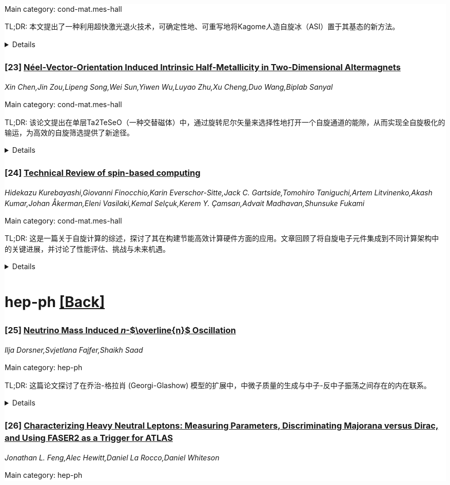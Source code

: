 Main category: cond-mat.mes-hall

TL;DR: 本文提出了一种利用超快激光退火技术，可确定性地、可重写地将Kagome人造自旋冰（ASI）置于其基态的新方法。


<details><summary>Details</summary></details>


### [23] [Néel-Vector-Orientation Induced Intrinsic Half-Metallicity in Two-Dimensional Altermagnets](https://arxiv.org/abs/2510.17522)
*Xin Chen,Jin Zou,Lipeng Song,Wei Sun,Yiwen Wu,Luyao Zhu,Xu Cheng,Duo Wang,Biplab Sanyal*

Main category: cond-mat.mes-hall

TL;DR: 该论文提出在单层Ta2TeSeO（一种交替磁体）中，通过旋转尼尔矢量来选择性地打开一个自旋通道的能隙，从而实现全自旋极化的输运，为高效的自旋筛选提供了新途径。


<details><summary>Details</summary></details>


### [24] [Technical Review of spin-based computing](https://arxiv.org/abs/2510.17653)
*Hidekazu Kurebayashi,Giovanni Finocchio,Karin Everschor-Sitte,Jack C. Gartside,Tomohiro Taniguchi,Artem Litvinenko,Akash Kumar,Johan Åkerman,Eleni Vasilaki,Kemal Selçuk,Kerem Y. Çamsarı,Advait Madhavan,Shunsuke Fukami*

Main category: cond-mat.mes-hall

TL;DR: 这是一篇关于自旋计算的综述，探讨了其在构建节能高效计算硬件方面的应用。文章回顾了将自旋电子元件集成到不同计算架构中的关键进展，并讨论了性能评估、挑战与未来机遇。


<details><summary>Details</summary></details>


<div id='hep-ph'></div>

# hep-ph [[Back]](#toc)

### [25] [Neutrino Mass Induced $n$-$\overline{n}$ Oscillation](https://arxiv.org/abs/2510.16103)
*Ilja Dorsner,Svjetlana Fajfer,Shaikh Saad*

Main category: hep-ph

TL;DR: 这篇论文探讨了在乔治-格拉肖 (Georgi-Glashow) 模型的扩展中，中微子质量的生成与中子-反中子振荡之间存在的内在联系。


<details><summary>Details</summary></details>


### [26] [Characterizing Heavy Neutral Leptons: Measuring Parameters, Discriminating Majorana versus Dirac, and Using FASER2 as a Trigger for ATLAS](https://arxiv.org/abs/2510.16107)
*Jonathan L. Feng,Alec Hewitt,Daniel La Rocco,Daniel Whiteson*

Main category: hep-ph
